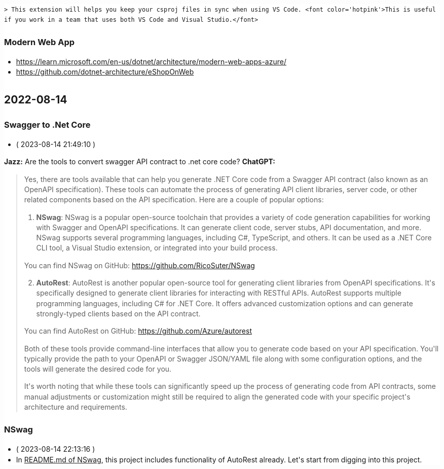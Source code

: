     > This extension will helps you keep your csproj files in sync when using VS Code. <font color='hotpink'>This is useful if you work in a team that uses both VS Code and Visual Studio.</font>

### Modern Web App

- https://learn.microsoft.com/en-us/dotnet/architecture/modern-web-apps-azure/
- https://github.com/dotnet-architecture/eShopOnWeb

## 2022-08-14

### Swagger to .Net Core

- ( 2023-08-14 21:49:10 )

**Jazz:** Are the tools to convert swagger API contract to .net core code?
**ChatGPT:**

>  Yes, there are tools available that can help you generate .NET Core code from a Swagger API contract (also known as an OpenAPI specification). These tools can automate the process of generating API client libraries, server code, or other related components based on the API specification. Here are a couple of popular options:
>
>  1. **NSwag**: NSwag is a popular open-source toolchain that provides a variety of code generation capabilities for working with Swagger and OpenAPI specifications. It can generate client code, server stubs, API documentation, and more. NSwag supports several programming languages, including C#, TypeScript, and others. It can be used as a .NET Core CLI tool, a Visual Studio extension, or integrated into your build process.
>
> You can find NSwag on GitHub: https://github.com/RicoSuter/NSwag
>
>  2. **AutoRest**: AutoRest is another popular open-source tool for generating client libraries from OpenAPI specifications. It's specifically designed to generate client libraries for interacting with RESTful APIs. AutoRest supports multiple programming languages, including C# for .NET Core. It offers advanced customization options and can generate strongly-typed clients based on the API contract.
>
>    You can find AutoRest on GitHub: https://github.com/Azure/autorest
>
>  Both of these tools provide command-line interfaces that allow you to generate code based on your API specification. You'll typically provide the path to your OpenAPI or Swagger JSON/YAML file along with some configuration options, and the tools will generate the desired code for you.
>
>  It's worth noting that while these tools can significantly speed up the process of generating code from API contracts, some manual adjustments or customization might still be required to align the generated code with your specific project's architecture and requirements.

### NSwag

- ( 2023-08-14 22:13:16 )
- In [README.md of NSwag](https://github.com/RicoSuter/NSwag/blob/master/README.md), this project includes functionality of AutoRest already. Let's start from digging into this project.
